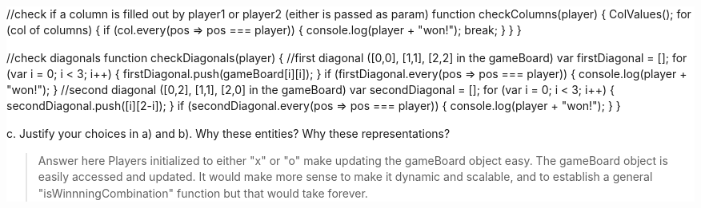   //check if a column is filled out by player1 or player2 (either is passed as param)
  function checkColumns(player) {
    ColValues();
    for (col of columns) {
      if (col.every(pos => pos === player)) {
        console.log(player + "won!");
        break;
      }
    }
  }

  //check diagonals
  function checkDiagonals(player) {
    //first diagonal ([0,0], [1,1], [2,2] in the gameBoard)
    var firstDiagonal = [];
    for (var i = 0; i < 3; i++) {
      firstDiagonal.push(gameBoard[i][i]);
    }
    if (firstDiagonal.every(pos => pos === player)) {
      console.log(player + "won!");
    }
    //second diagonal ([0,2], [1,1], [2,0] in the gameBoard)
    var secondDiagonal = [];
    for (var i = 0; i < 3; i++) {
      secondDiagonal.push([i][2-i]);
    }
    if (secondDiagonal.every(pos => pos === player)) {
      console.log(player + "won!");
    }
  }

c.  Justify your choices in a) and b). Why these entities? Why these
    representations?

  > Answer here
  Players initialized to either "x" or "o" make updating the gameBoard object easy.
  The gameBoard object is easily accessed and updated.
  It would make more sense to make it dynamic and scalable, and to establish a general
  "isWinnningCombination" function but that would take forever.
